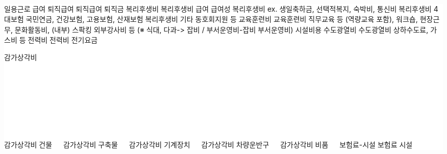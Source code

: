 <td>일용근로 급여</td>
</tr>
<tr>
<td>퇴직급여</td>
<td>퇴직급여</td>
<td>퇴직금</td>
</tr>
<tr>
<td rowspan="3">복리후생비</td>
<td>복리후생비 급여</td>
<td>급여성 복리후생비 ex. 생일축하금, 선택적복지, 숙박비, 통신비</td>
</tr>
<tr>
<td>복리후생비 4대보험</td>
<td>국민연금, 건강보험, 고용보험, 산재보험</td>
</tr>
<tr>
<td>복리후생비 기타</td>
<td>동호회지원 등</td>
</tr>
<tr>
<td>교육훈련비</td>
<td>교육훈련비</td>
<td>직무교육 등 (역량교육 포함), 워크숍, 현장근무, 문화활동비, (내부) 스팍킹 외부강사비 등 (※ 식대, 다과-&gt; 잡비 / 부서운영비-잡비 부서운영비)</td>
</tr>
<tr>
<td rowspan="11" style="text-align: center;">시설비용</td>
<td>수도광열비</td>
<td>수도광열비</td>
<td>상하수도료, 가스비 등</td>
</tr>
<tr>
<td>전력비</td>
<td>전력비</td>
<td>전기요금　</td>
</tr>
<tr>
<td rowspan="5"><p>감가상각비</p>
<p>　</p>
<p>　</p>
<p>　</p>
<p>　</p></td>
<td>감가상각비 건물</td>
<td>　</td>
</tr>
<tr>
<td>감가상각비 구축물</td>
<td>　</td>
</tr>
<tr>
<td>감가상각비 기계장치</td>
<td>　</td>
</tr>
<tr>
<td>감가상각비 차량운반구</td>
<td>　</td>
</tr>
<tr>
<td>감가상각비 비품</td>
<td>　</td>
</tr>
<tr>
<td>보험료-시설</td>
<td>보험료 시설</td>